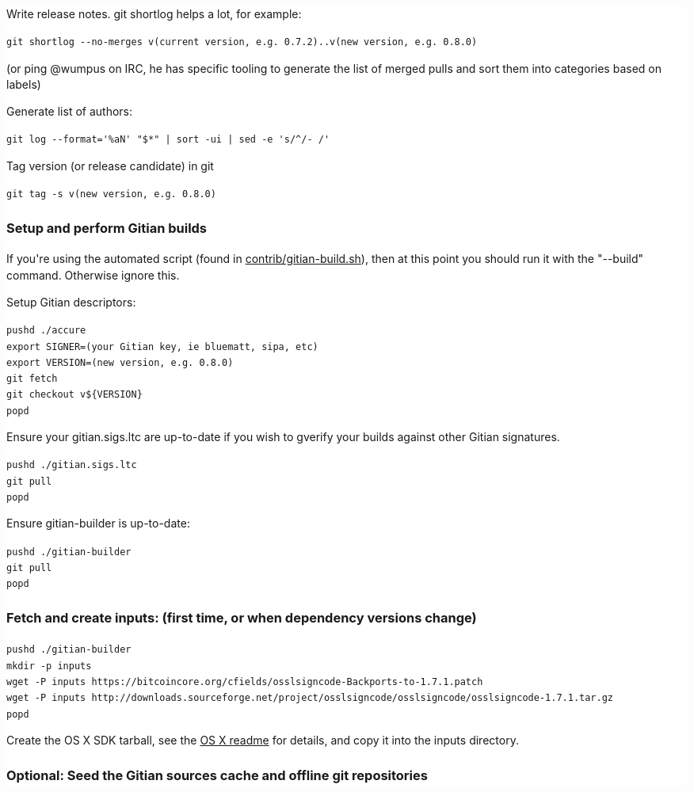 Write release notes. git shortlog helps a lot, for example:

    git shortlog --no-merges v(current version, e.g. 0.7.2)..v(new version, e.g. 0.8.0)

(or ping @wumpus on IRC, he has specific tooling to generate the list of merged pulls
and sort them into categories based on labels)

Generate list of authors:

    git log --format='%aN' "$*" | sort -ui | sed -e 's/^/- /'

Tag version (or release candidate) in git

    git tag -s v(new version, e.g. 0.8.0)

### Setup and perform Gitian builds

If you're using the automated script (found in [contrib/gitian-build.sh](/contrib/gitian-build.sh)), then at this point you should run it with the "--build" command. Otherwise ignore this.

Setup Gitian descriptors:

    pushd ./accure
    export SIGNER=(your Gitian key, ie bluematt, sipa, etc)
    export VERSION=(new version, e.g. 0.8.0)
    git fetch
    git checkout v${VERSION}
    popd

Ensure your gitian.sigs.ltc are up-to-date if you wish to gverify your builds against other Gitian signatures.

    pushd ./gitian.sigs.ltc
    git pull
    popd

Ensure gitian-builder is up-to-date:

    pushd ./gitian-builder
    git pull
    popd

### Fetch and create inputs: (first time, or when dependency versions change)

    pushd ./gitian-builder
    mkdir -p inputs
    wget -P inputs https://bitcoincore.org/cfields/osslsigncode-Backports-to-1.7.1.patch
    wget -P inputs http://downloads.sourceforge.net/project/osslsigncode/osslsigncode/osslsigncode-1.7.1.tar.gz
    popd

Create the OS X SDK tarball, see the [OS X readme](README_osx.md) for details, and copy it into the inputs directory.

### Optional: Seed the Gitian sources cache and offline git repositories
